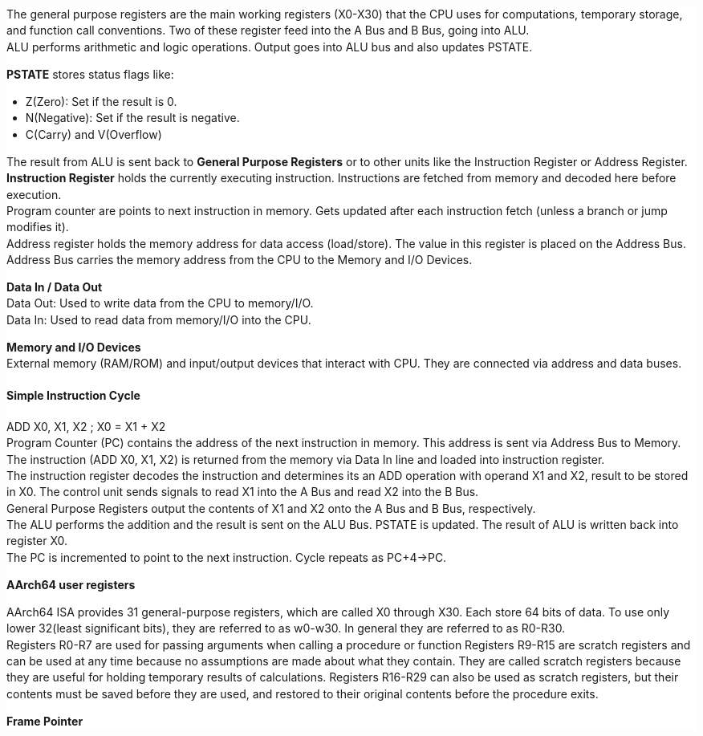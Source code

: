 The general purpose registers are the main working registers (X0-X30) that the CPU uses for computations, temporary storage, and function call conventions. Two of these register feed into the A Bus and B Bus, going into ALU.    
ALU performs arithmetic and logic operations. Output goes into ALU bus and also updates PSTATE.  

**PSTATE** stores status flags like:    
- Z(Zero): Set if the result is 0.
- N(Negative): Set if the result is negative.
- C(Carry) and V(Overflow)

The result from ALU is sent back to **General Purpose Registers** or to other units like the Instruction Register or Address Register. **Instruction Register** holds the currently executing instruction. Instructions are fetched from memory and decoded here before execution.    
Program counter are points to next instruction in memory. Gets updated after each instruction fetch (unless a branch or jump modifies it).    
Address register holds the memory address for data access (load/store). The value in this register is placed on the Address Bus. Address Bus carries the memory address from the CPU to the Memory and I/O Devices.    

**Data In / Data Out**    
Data Out: Used to write data from the CPU to memory/I/O.   
Data In: Used to read data from memory/I/O into the CPU.

**Memory and I/O Devices**   
External memory (RAM/ROM) and input/output devices that interact with CPU. They are connected via address and data buses.   

#### Simple Instruction Cycle 

ADD X0, X1, X2   ; X0 = X1 + X2   
Program Counter (PC) contains the address of the next instruction in memory. This address is sent via Address Bus to Memory. The instruction (ADD X0, X1, X2) is returned from the memory via Data In line and loaded into instruction register.    
The instruction register decodes the instruction and determines its an ADD operation with operand X1 and X2, result to be stored in X0. The control unit sends signals
to read X1 into the A Bus and read X2 into the B Bus.   
General Purpose Registers output the contents of X1 and X2 onto the A Bus and B Bus, respectively.    
The ALU performs the addition and the result is sent on the ALU Bus. PSTATE is updated. The result of ALU is written back into register X0.    
The PC is incremented to point to the next instruction. Cycle repeats as PC+4->PC.    

**AArch64 user registers**    

AArch64 ISA provides 31 general-purpose registers, which are called X0 through X30. Each store 64 bits of data. To use only lower 32(least significant bits), they are referred to as w0-w30. In general they are referred to as R0-R30.   
Registers R0-R7 are used for passing arguments when calling a procedure or function Registers R9-R15 are scratch registers and can be used at any time because no assumptions are
made about what they contain. They are called scratch registers because they are useful for
holding temporary results of calculations. Registers R16-R29 can also be used as scratch
registers, but their contents must be saved before they are used, and restored to their original
contents before the procedure exits.

**Frame Pointer**  
